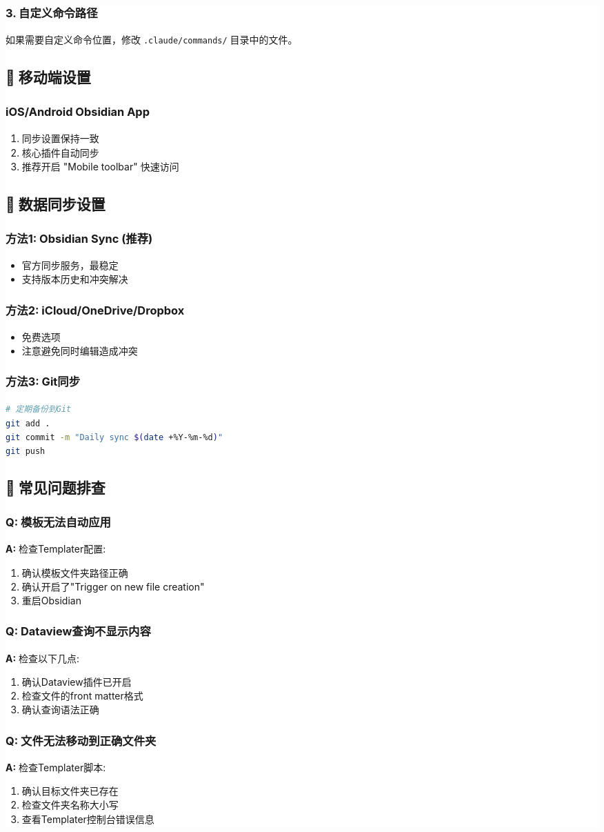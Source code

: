 ### 3. 自定义命令路径
如果需要自定义命令位置，修改 `.claude/commands/` 目录中的文件。

## 📱 移动端设置

### iOS/Android Obsidian App
1. 同步设置保持一致
2. 核心插件自动同步
3. 推荐开启 "Mobile toolbar" 快速访问

## 🔄 数据同步设置

### 方法1: Obsidian Sync (推荐)
- 官方同步服务，最稳定
- 支持版本历史和冲突解决

### 方法2: iCloud/OneDrive/Dropbox
- 免费选项
- 注意避免同时编辑造成冲突

### 方法3: Git同步
```bash
# 定期备份到Git
git add .
git commit -m "Daily sync $(date +%Y-%m-%d)"
git push
```

## 🚨 常见问题排查

### Q: 模板无法自动应用
**A:** 检查Templater配置:
1. 确认模板文件夹路径正确
2. 确认开启了"Trigger on new file creation"
3. 重启Obsidian

### Q: Dataview查询不显示内容  
**A:** 检查以下几点:
1. 确认Dataview插件已开启
2. 检查文件的front matter格式
3. 确认查询语法正确

### Q: 文件无法移动到正确文件夹
**A:** 检查Templater脚本:
1. 确认目标文件夹已存在
2. 检查文件夹名称大小写
3. 查看Templater控制台错误信息
